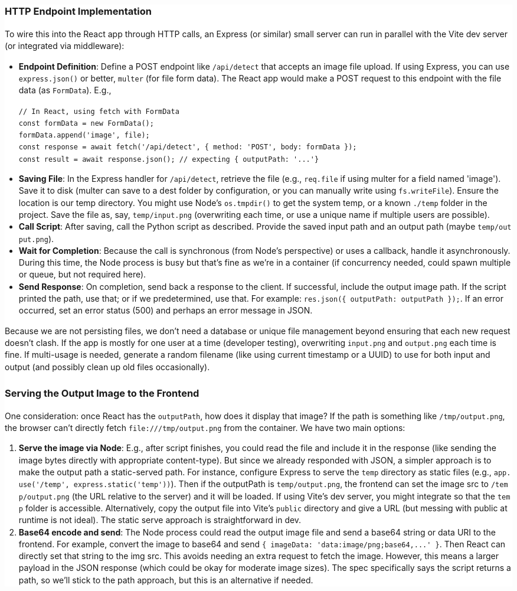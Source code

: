 ### HTTP Endpoint Implementation  
To wire this into the React app through HTTP calls, an Express (or similar) small server can run in parallel with the Vite dev server (or integrated via middleware):  

- **Endpoint Definition**: Define a POST endpoint like `/api/detect` that accepts an image file upload. If using Express, you can use `express.json()` or better, `multer` (for file form data). The React app would make a POST request to this endpoint with the file data (as `FormData`). E.g.,  
  ```tsx
  // In React, using fetch with FormData
  const formData = new FormData();
  formData.append('image', file);
  const response = await fetch('/api/detect', { method: 'POST', body: formData });
  const result = await response.json(); // expecting { outputPath: '...'}
  ```  
- **Saving File**: In the Express handler for `/api/detect`, retrieve the file (e.g., `req.file` if using multer for a field named 'image'). Save it to disk (multer can save to a dest folder by configuration, or you can manually write using `fs.writeFile`). Ensure the location is our temp directory. You might use Node’s `os.tmpdir()` to get the system temp, or a known `./temp` folder in the project. Save the file as, say, `temp/input.png` (overwriting each time, or use a unique name if multiple users are possible).  
- **Call Script**: After saving, call the Python script as described. Provide the saved input path and an output path (maybe `temp/output.png`).  
- **Wait for Completion**: Because the call is synchronous (from Node’s perspective) or uses a callback, handle it asynchronously. During this time, the Node process is busy but that’s fine as we’re in a container (if concurrency needed, could spawn multiple or queue, but not required here).  
- **Send Response**: On completion, send back a response to the client. If successful, include the output image path. If the script printed the path, use that; or if we predetermined, use that. For example: `res.json({ outputPath: outputPath });`. If an error occurred, set an error status (500) and perhaps an error message in JSON.  

Because we are not persisting files, we don’t need a database or unique file management beyond ensuring that each new request doesn’t clash. If the app is mostly for one user at a time (developer testing), overwriting `input.png` and `output.png` each time is fine. If multi-usage is needed, generate a random filename (like using current timestamp or a UUID) to use for both input and output (and possibly clean up old files occasionally).

### Serving the Output Image to the Frontend  
One consideration: once React has the `outputPath`, how does it display that image? If the path is something like `/tmp/output.png`, the browser can’t directly fetch `file:///tmp/output.png` from the container. We have two main options:  

1. **Serve the image via Node**: E.g., after script finishes, you could read the file and include it in the response (like sending the image bytes directly with appropriate content-type). But since we already responded with JSON, a simpler approach is to make the output path a static-served path. For instance, configure Express to serve the `temp` directory as static files (e.g., `app.use('/temp', express.static('temp'))`). Then if the outputPath is `temp/output.png`, the frontend can set the image src to `/temp/output.png` (the URL relative to the server) and it will be loaded. If using Vite’s dev server, you might integrate so that the `temp` folder is accessible. Alternatively, copy the output file into Vite’s `public` directory and give a URL (but messing with public at runtime is not ideal). The static serve approach is straightforward in dev.  
2. **Base64 encode and send**: The Node process could read the output image file and send a base64 string or data URI to the frontend. For example, convert the image to base64 and send `{ imageData: 'data:image/png;base64,...' }`. Then React can directly set that string to the img src. This avoids needing an extra request to fetch the image. However, this means a larger payload in the JSON response (which could be okay for moderate image sizes). The spec specifically says the script returns a path, so we’ll stick to the path approach, but this is an alternative if needed.  
